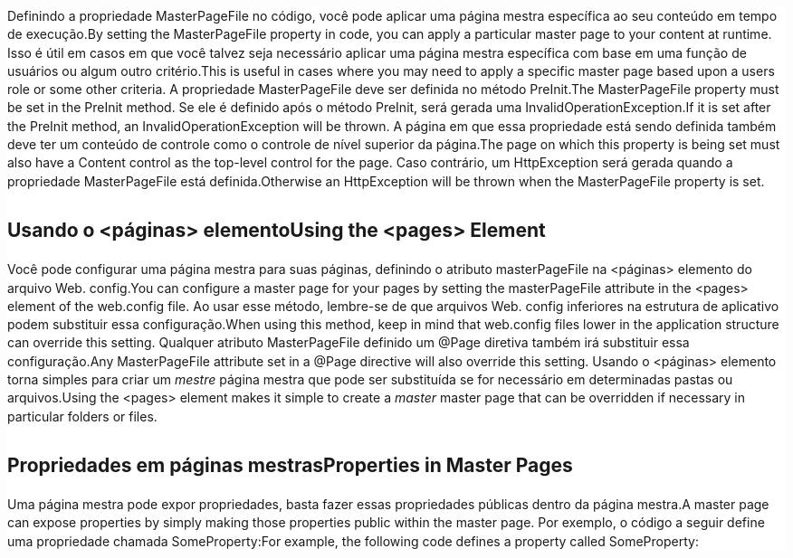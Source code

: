 <span data-ttu-id="8aba3-222">Definindo a propriedade MasterPageFile no código, você pode aplicar uma página mestra específica ao seu conteúdo em tempo de execução.</span><span class="sxs-lookup"><span data-stu-id="8aba3-222">By setting the MasterPageFile property in code, you can apply a particular master page to your content at runtime.</span></span> <span data-ttu-id="8aba3-223">Isso é útil em casos em que você talvez seja necessário aplicar uma página mestra específica com base em uma função de usuários ou algum outro critério.</span><span class="sxs-lookup"><span data-stu-id="8aba3-223">This is useful in cases where you may need to apply a specific master page based upon a users role or some other criteria.</span></span> <span data-ttu-id="8aba3-224">A propriedade MasterPageFile deve ser definida no método PreInit.</span><span class="sxs-lookup"><span data-stu-id="8aba3-224">The MasterPageFile property must be set in the PreInit method.</span></span> <span data-ttu-id="8aba3-225">Se ele é definido após o método PreInit, será gerada uma InvalidOperationException.</span><span class="sxs-lookup"><span data-stu-id="8aba3-225">If it is set after the PreInit method, an InvalidOperationException will be thrown.</span></span> <span data-ttu-id="8aba3-226">A página em que essa propriedade está sendo definida também deve ter um conteúdo de controle como o controle de nível superior da página.</span><span class="sxs-lookup"><span data-stu-id="8aba3-226">The page on which this property is being set must also have a Content control as the top-level control for the page.</span></span> <span data-ttu-id="8aba3-227">Caso contrário, um HttpException será gerada quando a propriedade MasterPageFile está definida.</span><span class="sxs-lookup"><span data-stu-id="8aba3-227">Otherwise an HttpException will be thrown when the MasterPageFile property is set.</span></span>

## <a name="using-the-ltpagesgt-element"></a><span data-ttu-id="8aba3-228">Usando o &lt;páginas&gt; elemento</span><span class="sxs-lookup"><span data-stu-id="8aba3-228">Using the &lt;pages&gt; Element</span></span>

<span data-ttu-id="8aba3-229">Você pode configurar uma página mestra para suas páginas, definindo o atributo masterPageFile na &lt;páginas&gt; elemento do arquivo Web. config.</span><span class="sxs-lookup"><span data-stu-id="8aba3-229">You can configure a master page for your pages by setting the masterPageFile attribute in the &lt;pages&gt; element of the web.config file.</span></span> <span data-ttu-id="8aba3-230">Ao usar esse método, lembre-se de que arquivos Web. config inferiores na estrutura de aplicativo podem substituir essa configuração.</span><span class="sxs-lookup"><span data-stu-id="8aba3-230">When using this method, keep in mind that web.config files lower in the application structure can override this setting.</span></span> <span data-ttu-id="8aba3-231">Qualquer atributo MasterPageFile definido um @Page diretiva também irá substituir essa configuração.</span><span class="sxs-lookup"><span data-stu-id="8aba3-231">Any MasterPageFile attribute set in a @Page directive will also override this setting.</span></span> <span data-ttu-id="8aba3-232">Usando o &lt;páginas&gt; elemento torna simples para criar um <em>mestre</em> página mestra que pode ser substituída se for necessário em determinadas pastas ou arquivos.</span><span class="sxs-lookup"><span data-stu-id="8aba3-232">Using the &lt;pages&gt; element makes it simple to create a <em>master</em> master page that can be overridden if necessary in particular folders or files.</span></span>

## <a name="properties-in-master-pages"></a><span data-ttu-id="8aba3-233">Propriedades em páginas mestras</span><span class="sxs-lookup"><span data-stu-id="8aba3-233">Properties in Master Pages</span></span>

<span data-ttu-id="8aba3-234">Uma página mestra pode expor propriedades, basta fazer essas propriedades públicas dentro da página mestra.</span><span class="sxs-lookup"><span data-stu-id="8aba3-234">A master page can expose properties by simply making those properties public within the master page.</span></span> <span data-ttu-id="8aba3-235">Por exemplo, o código a seguir define uma propriedade chamada SomeProperty:</span><span class="sxs-lookup"><span data-stu-id="8aba3-235">For example, the following code defines a property called SomeProperty:</span></span>
